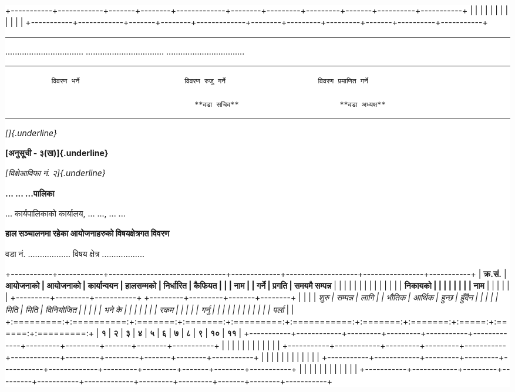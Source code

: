 +-----------+------------+-------+--------+-------------+--------+---------+---------+-------+----------+-----------+
|           |            |       |        |             |        |         |         |       |          |           |
+-----------+------------+-------+--------+-------------+--------+---------+---------+-------+----------+-----------+

  -----------------------------------------------------------------------------------------------------------
   .................................   .................................   .................................
  ----------------------------------- ----------------------------------- -----------------------------------
               विवरण भर्ने                         विवरण रुजु गर्ने                      विवरण प्रमाणित गर्ने

                                                 **वडा सचिव**                        **वडा अध्यक्ष**
  -----------------------------------------------------------------------------------------------------------

*[\]{.underline}*

**[अनुसूची - ३(ख)]{.underline}**

*[विक्षेआविफा नं. २]{.underline}*

**\... \... \...पालिका**

\... कार्यपालिकाको कार्यालय, \... \..., \... \...

**हाल सञ्चालनमा रहेका आयोजनाहरुको विषयक्षेत्रगत विवरण**

वडा नं. .................. विषय क्षेत्र ..................

+-----------+------------+-------------------------------+-------------+-------------------+----------------+-----------+
| **क्र.सं.** | **आयोजनाको | **आयोजनाको**                  | **कार्यान्वयन | **हालसम्मको        | **निर्धारित     | **कैफियत** |
|           | नाम**      |                               | गर्ने**       | प्रगति**           | समयमै सम्पन्न**   |           |
|           |            |                               |             |                   |                |           |
|           |            |                               | **निकायको   |                   |                |           |
|           |            |                               | नाम**       |                   |                |           |
|           |            +---------+---------+-----------+             +---------+---------+-------+--------+           |
|           |            | *शुरु     | *सम्पन्न  | *लागि     |             | *भौतिक* | *आर्थिक* | *हुन्छ* | *हुँदैन   |           |
|           |            | मिति*   | मिति*   | विनियोजित |             |         |         |       | भने के   |           |
|           |            |         |         | रकम*      |             |         |         |       | गर्नु    |           |
|           |            |         |         |           |             |         |         |       | पर्ला*  |           |
+:=========:+:==========:+:=======:+:=======:+:=========:+:===========:+:=======:+:=======:+:=====:+:======:+:=========:+
| **१**     | **२**      | **३**   | **४**   | **५**     | **६**       | **७**   | **८**   | **९** | **१०** | **११**    |
+-----------+------------+---------+---------+-----------+-------------+---------+---------+-------+--------+-----------+
|           |            |         |         |           |             |         |         |       |        |           |
+-----------+------------+---------+---------+-----------+-------------+---------+---------+-------+--------+-----------+
|           |            |         |         |           |             |         |         |       |        |           |
+-----------+------------+---------+---------+-----------+-------------+---------+---------+-------+--------+-----------+
|           |            |         |         |           |             |         |         |       |        |           |
+-----------+------------+---------+---------+-----------+-------------+---------+---------+-------+--------+-----------+